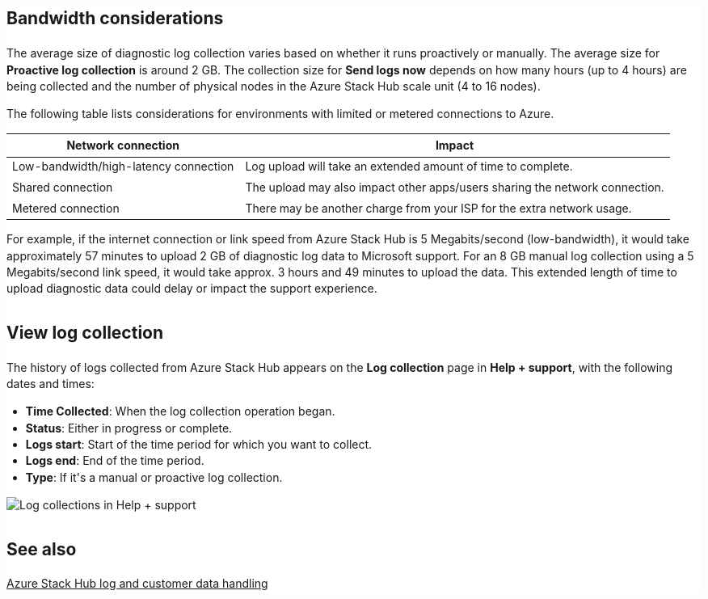 ## Bandwidth considerations

The average size of diagnostic log collection varies based on whether it runs proactively or manually. The average size for **Proactive log collection** is around 2 GB. The collection size for **Send logs now** depends on how many hours (up to 4 hours) are being collected and the number of physical nodes in the Azure Stack Hub scale unit (4 to 16 nodes).

The following table lists considerations for environments with limited or metered connections to Azure.

| Network connection | Impact |
|----|---|
| Low-bandwidth/high-latency connection | Log upload will take an extended amount of time to complete. |
| Shared connection | The upload may also impact other apps/users sharing the network connection. |
| Metered connection | There may be another charge from your ISP for the extra network usage. |

For example, if the internet connection or link speed from Azure Stack Hub is 5 Megabits/second (low-bandwidth), it would take approximately 57 minutes to upload 2 GB of diagnostic log data to Microsoft support. For an 8 GB manual log collection using a 5 Megabits/second link speed, it would take approx. 3 hours and 49 minutes to upload the data. This extended length of time to upload diagnostic data could delay or impact the support experience.

## View log collection

The history of logs collected from Azure Stack Hub appears on the **Log collection** page in **Help + support**, with the following dates and times:

- **Time Collected**: When the log collection operation began.
- **Status**: Either in progress or complete.
- **Logs start**: Start of the time period for which you want to collect.
- **Logs end**: End of the time period.
- **Type**: If it's a manual or proactive log collection.

![Log collections in Help + support](media/azure-stack-help-and-support/azure-stack-log-collection.png)

## See also

[Azure Stack Hub log and customer data handling](./azure-stack-data-collection.md)
